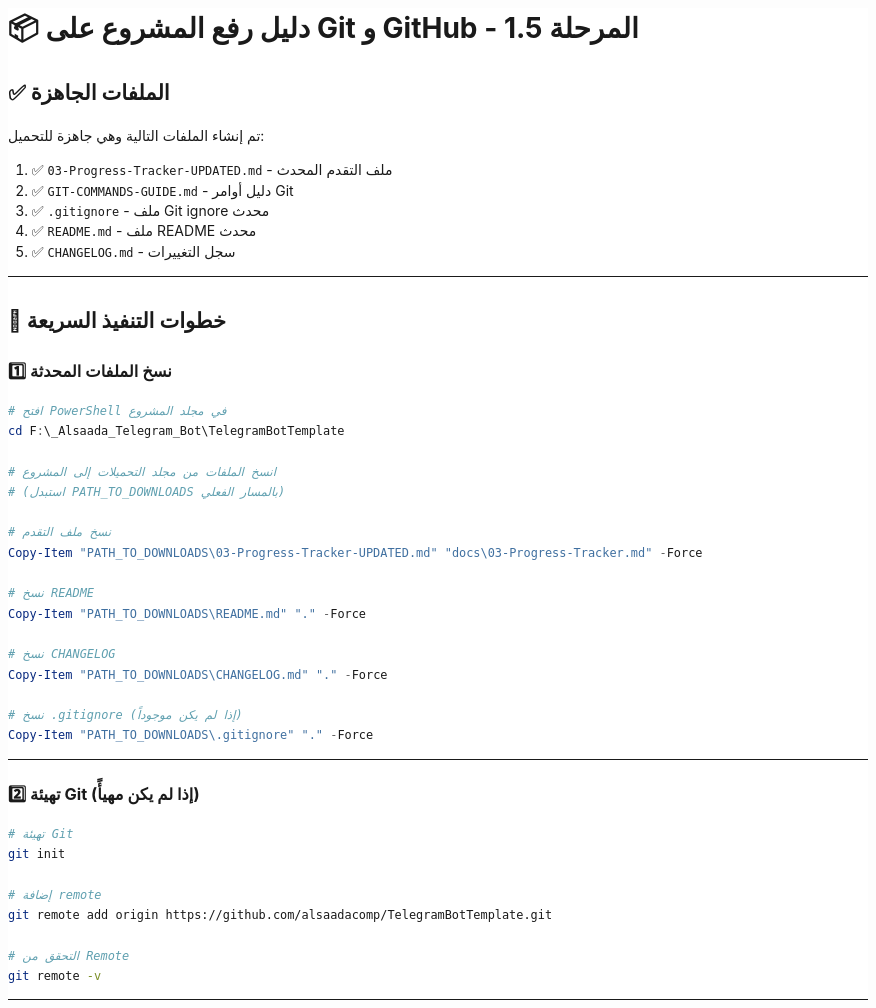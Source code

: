 # 📦 دليل رفع المشروع على Git و GitHub - المرحلة 1.5

## ✅ الملفات الجاهزة

تم إنشاء الملفات التالية وهي جاهزة للتحميل:

1. ✅ `03-Progress-Tracker-UPDATED.md` - ملف التقدم المحدث
2. ✅ `GIT-COMMANDS-GUIDE.md` - دليل أوامر Git
3. ✅ `.gitignore` - ملف Git ignore محدث
4. ✅ `README.md` - ملف README محدث
5. ✅ `CHANGELOG.md` - سجل التغييرات

---

## 🔄 خطوات التنفيذ السريعة

### 1️⃣ نسخ الملفات المحدثة

```powershell
# افتح PowerShell في مجلد المشروع
cd F:\_Alsaada_Telegram_Bot\TelegramBotTemplate

# انسخ الملفات من مجلد التحميلات إلى المشروع
# (استبدل PATH_TO_DOWNLOADS بالمسار الفعلي)

# نسخ ملف التقدم
Copy-Item "PATH_TO_DOWNLOADS\03-Progress-Tracker-UPDATED.md" "docs\03-Progress-Tracker.md" -Force

# نسخ README
Copy-Item "PATH_TO_DOWNLOADS\README.md" "." -Force

# نسخ CHANGELOG
Copy-Item "PATH_TO_DOWNLOADS\CHANGELOG.md" "." -Force

# نسخ .gitignore (إذا لم يكن موجوداً)
Copy-Item "PATH_TO_DOWNLOADS\.gitignore" "." -Force
```

---

### 2️⃣ تهيئة Git (إذا لم يكن مهيأً)

```bash
# تهيئة Git
git init

# إضافة remote
git remote add origin https://github.com/alsaadacomp/TelegramBotTemplate.git

# التحقق من Remote
git remote -v
```

---